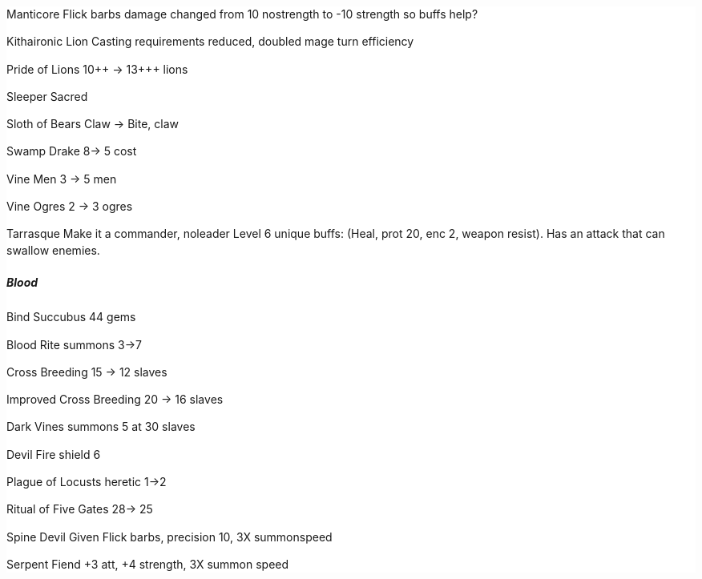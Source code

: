 Manticore
Flick barbs damage changed from 10 nostrength to -10 strength so buffs help?

Kithaironic Lion
	Casting requirements reduced, doubled mage turn efficiency

Pride of Lions
10++ -> 13+++ lions

Sleeper
Sacred

Sloth of Bears
Claw -> Bite, claw

Swamp Drake
8-> 5 cost

Vine Men
3 -> 5 men

Vine Ogres
2 -> 3 ogres

Tarrasque
Make it a commander, noleader
Level 6 unique
buffs: (Heal, prot 20, enc 2, weapon resist).  Has an attack that can swallow enemies.

##### Blood

Bind Succubus
44 gems

Blood Rite
summons 3->7

Cross Breeding
15 -> 12 slaves

Improved Cross Breeding
20 -> 16 slaves

Dark Vines
summons 5 at 30 slaves

Devil
Fire shield 6

Plague of Locusts
heretic 1->2

Ritual of Five Gates
28-> 25

Spine Devil
Given Flick barbs, precision 10, 3X summonspeed

Serpent Fiend
+3 att, +4 strength, 3X summon speed
